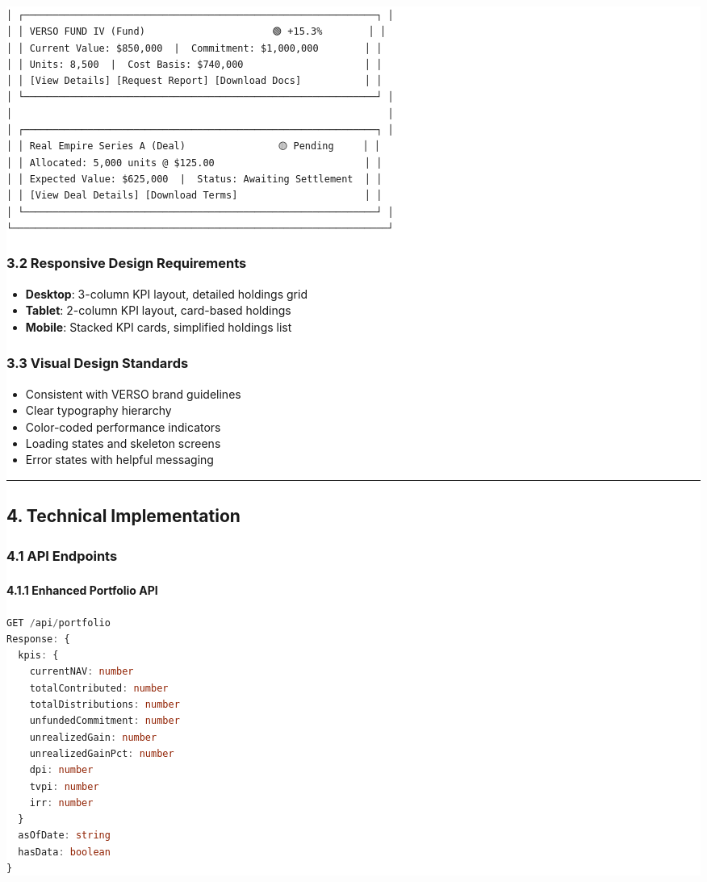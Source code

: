 ```
│ ┌─────────────────────────────────────────────────────────────┐ │
│ │ VERSO FUND IV (Fund)                      🟢 +15.3%        │ │
│ │ Current Value: $850,000  |  Commitment: $1,000,000        │ │
│ │ Units: 8,500  |  Cost Basis: $740,000                     │ │
│ │ [View Details] [Request Report] [Download Docs]           │ │
│ └─────────────────────────────────────────────────────────────┘ │
│                                                                 │
│ ┌─────────────────────────────────────────────────────────────┐ │
│ │ Real Empire Series A (Deal)                🟡 Pending     │ │
│ │ Allocated: 5,000 units @ $125.00                          │ │
│ │ Expected Value: $625,000  |  Status: Awaiting Settlement  │ │
│ │ [View Deal Details] [Download Terms]                      │ │
│ └─────────────────────────────────────────────────────────────┘ │
└─────────────────────────────────────────────────────────────────┘
```

### 3.2 Responsive Design Requirements
- **Desktop**: 3-column KPI layout, detailed holdings grid
- **Tablet**: 2-column KPI layout, card-based holdings
- **Mobile**: Stacked KPI cards, simplified holdings list

### 3.3 Visual Design Standards
- Consistent with VERSO brand guidelines
- Clear typography hierarchy
- Color-coded performance indicators
- Loading states and skeleton screens
- Error states with helpful messaging

---

## 4. Technical Implementation

### 4.1 API Endpoints

#### 4.1.1 Enhanced Portfolio API
```typescript
GET /api/portfolio
Response: {
  kpis: {
    currentNAV: number
    totalContributed: number
    totalDistributions: number
    unfundedCommitment: number
    unrealizedGain: number
    unrealizedGainPct: number
    dpi: number
    tvpi: number
    irr: number
  }
  asOfDate: string
  hasData: boolean
}
```
